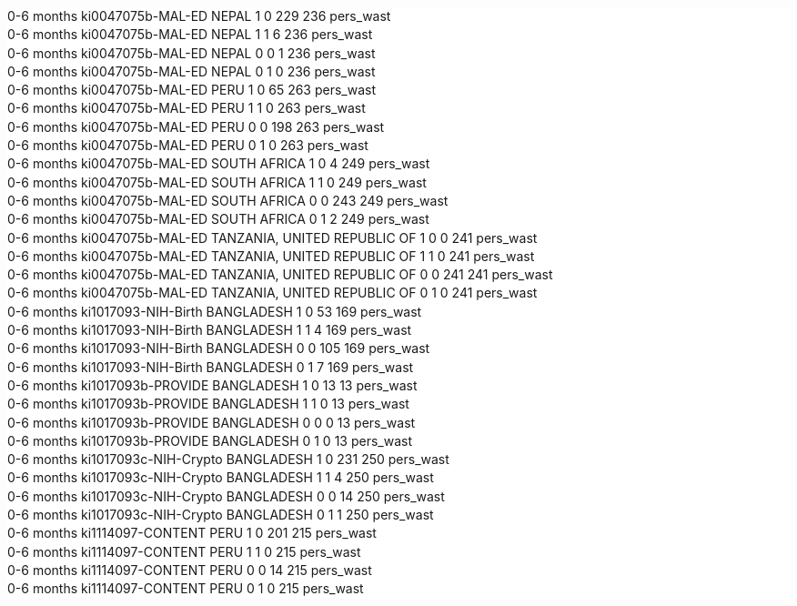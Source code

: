 0-6 months    ki0047075b-MAL-ED       NEPAL                          1                 0      229     236  pers_wast        
0-6 months    ki0047075b-MAL-ED       NEPAL                          1                 1        6     236  pers_wast        
0-6 months    ki0047075b-MAL-ED       NEPAL                          0                 0        1     236  pers_wast        
0-6 months    ki0047075b-MAL-ED       NEPAL                          0                 1        0     236  pers_wast        
0-6 months    ki0047075b-MAL-ED       PERU                           1                 0       65     263  pers_wast        
0-6 months    ki0047075b-MAL-ED       PERU                           1                 1        0     263  pers_wast        
0-6 months    ki0047075b-MAL-ED       PERU                           0                 0      198     263  pers_wast        
0-6 months    ki0047075b-MAL-ED       PERU                           0                 1        0     263  pers_wast        
0-6 months    ki0047075b-MAL-ED       SOUTH AFRICA                   1                 0        4     249  pers_wast        
0-6 months    ki0047075b-MAL-ED       SOUTH AFRICA                   1                 1        0     249  pers_wast        
0-6 months    ki0047075b-MAL-ED       SOUTH AFRICA                   0                 0      243     249  pers_wast        
0-6 months    ki0047075b-MAL-ED       SOUTH AFRICA                   0                 1        2     249  pers_wast        
0-6 months    ki0047075b-MAL-ED       TANZANIA, UNITED REPUBLIC OF   1                 0        0     241  pers_wast        
0-6 months    ki0047075b-MAL-ED       TANZANIA, UNITED REPUBLIC OF   1                 1        0     241  pers_wast        
0-6 months    ki0047075b-MAL-ED       TANZANIA, UNITED REPUBLIC OF   0                 0      241     241  pers_wast        
0-6 months    ki0047075b-MAL-ED       TANZANIA, UNITED REPUBLIC OF   0                 1        0     241  pers_wast        
0-6 months    ki1017093-NIH-Birth     BANGLADESH                     1                 0       53     169  pers_wast        
0-6 months    ki1017093-NIH-Birth     BANGLADESH                     1                 1        4     169  pers_wast        
0-6 months    ki1017093-NIH-Birth     BANGLADESH                     0                 0      105     169  pers_wast        
0-6 months    ki1017093-NIH-Birth     BANGLADESH                     0                 1        7     169  pers_wast        
0-6 months    ki1017093b-PROVIDE      BANGLADESH                     1                 0       13      13  pers_wast        
0-6 months    ki1017093b-PROVIDE      BANGLADESH                     1                 1        0      13  pers_wast        
0-6 months    ki1017093b-PROVIDE      BANGLADESH                     0                 0        0      13  pers_wast        
0-6 months    ki1017093b-PROVIDE      BANGLADESH                     0                 1        0      13  pers_wast        
0-6 months    ki1017093c-NIH-Crypto   BANGLADESH                     1                 0      231     250  pers_wast        
0-6 months    ki1017093c-NIH-Crypto   BANGLADESH                     1                 1        4     250  pers_wast        
0-6 months    ki1017093c-NIH-Crypto   BANGLADESH                     0                 0       14     250  pers_wast        
0-6 months    ki1017093c-NIH-Crypto   BANGLADESH                     0                 1        1     250  pers_wast        
0-6 months    ki1114097-CONTENT       PERU                           1                 0      201     215  pers_wast        
0-6 months    ki1114097-CONTENT       PERU                           1                 1        0     215  pers_wast        
0-6 months    ki1114097-CONTENT       PERU                           0                 0       14     215  pers_wast        
0-6 months    ki1114097-CONTENT       PERU                           0                 1        0     215  pers_wast        